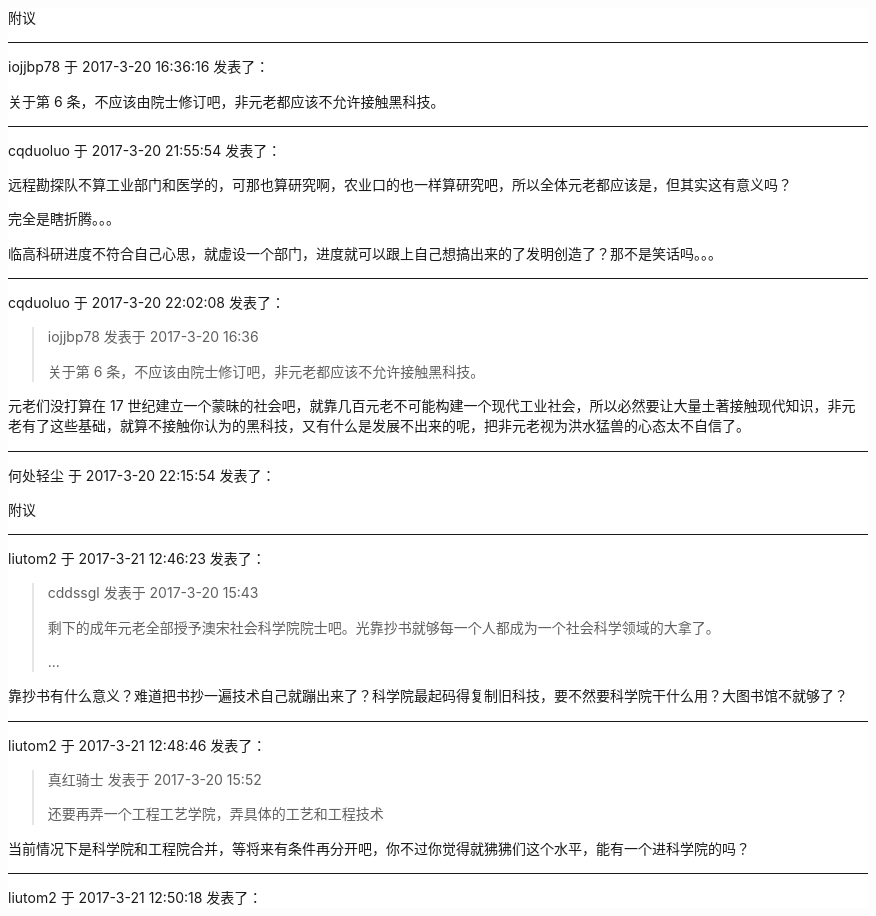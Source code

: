 附议

---

iojjbp78 于 2017-3-20 16:36:16 发表了：

关于第 6 条，不应该由院士修订吧，非元老都应该不允许接触黑科技。

---

cqduoluo 于 2017-3-20 21:55:54 发表了：

远程勘探队不算工业部门和医学的，可那也算研究啊，农业口的也一样算研究吧，所以全体元老都应该是，但其实这有意义吗？

完全是瞎折腾。。。

临高科研进度不符合自己心思，就虚设一个部门，进度就可以跟上自己想搞出来的了发明创造了？那不是笑话吗。。。

---

cqduoluo 于 2017-3-20 22:02:08 发表了：

> iojjbp78 发表于 2017-3-20 16:36
>
> 关于第 6 条，不应该由院士修订吧，非元老都应该不允许接触黑科技。

元老们没打算在 17 世纪建立一个蒙昧的社会吧，就靠几百元老不可能构建一个现代工业社会，所以必然要让大量土著接触现代知识，非元老有了这些基础，就算不接触你认为的黑科技，又有什么是发展不出来的呢，把非元老视为洪水猛兽的心态太不自信了。

---

何处轻尘 于 2017-3-20 22:15:54 发表了：

附议

---

liutom2 于 2017-3-21 12:46:23 发表了：

> cddssgl 发表于 2017-3-20 15:43
>
> 剩下的成年元老全部授予澳宋社会科学院院士吧。光靠抄书就够每一个人都成为一个社会科学领域的大拿了。
>
> ...

靠抄书有什么意义？难道把书抄一遍技术自己就蹦出来了？科学院最起码得复制旧科技，要不然要科学院干什么用？大图书馆不就够了？

---

liutom2 于 2017-3-21 12:48:46 发表了：

> 真红骑士 发表于 2017-3-20 15:52
>
> 还要再弄一个工程工艺学院，弄具体的工艺和工程技术

当前情况下是科学院和工程院合并，等将来有条件再分开吧，你不过你觉得就狒狒们这个水平，能有一个进科学院的吗？

---

liutom2 于 2017-3-21 12:50:18 发表了：
